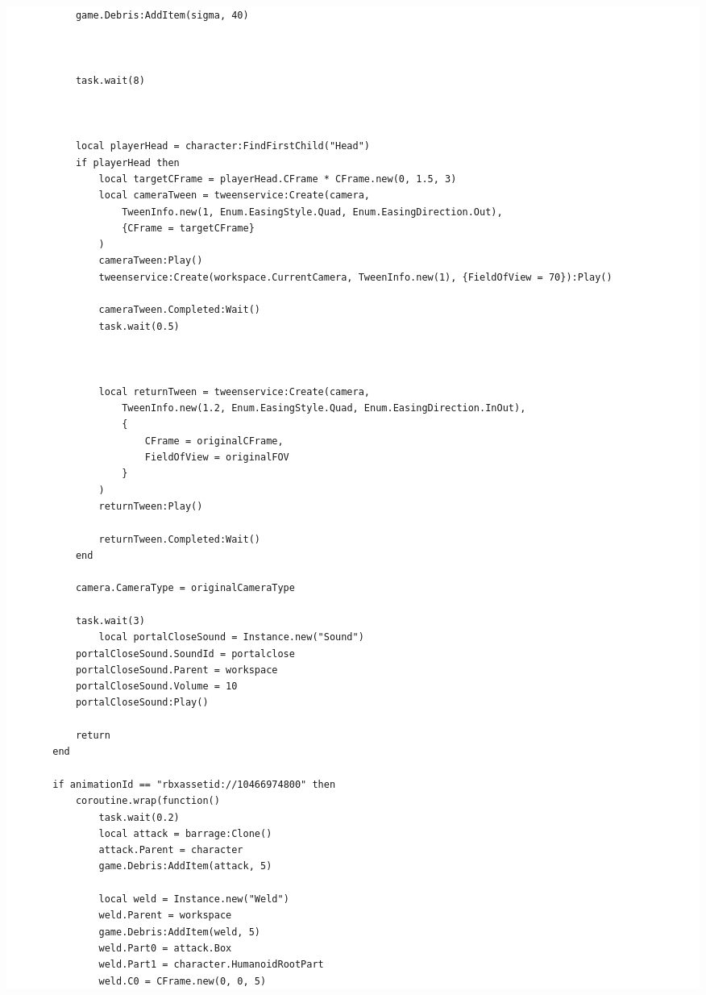 				

				game.Debris:AddItem(sigma, 40)

			

				task.wait(8)  

				

				local playerHead = character:FindFirstChild("Head")
				if playerHead then
					local targetCFrame = playerHead.CFrame * CFrame.new(0, 1.5, 3)
					local cameraTween = tweenservice:Create(camera, 
						TweenInfo.new(1, Enum.EasingStyle.Quad, Enum.EasingDirection.Out), 
						{CFrame = targetCFrame}
					)
					cameraTween:Play()
					tweenservice:Create(workspace.CurrentCamera, TweenInfo.new(1), {FieldOfView = 70}):Play()
					
					cameraTween.Completed:Wait()
					task.wait(0.5) 

				
					
					local returnTween = tweenservice:Create(camera,
						TweenInfo.new(1.2, Enum.EasingStyle.Quad, Enum.EasingDirection.InOut),
						{
							CFrame = originalCFrame,
							FieldOfView = originalFOV
						}
					)
					returnTween:Play()
					
					returnTween.Completed:Wait()
				end

				camera.CameraType = originalCameraType

				task.wait(3)
					local portalCloseSound = Instance.new("Sound")
				portalCloseSound.SoundId = portalclose
				portalCloseSound.Parent = workspace
				portalCloseSound.Volume = 10
				portalCloseSound:Play()

				return  
			end

			if animationId == "rbxassetid://10466974800" then 
				coroutine.wrap(function()
					task.wait(0.2)
					local attack = barrage:Clone()
					attack.Parent = character
					game.Debris:AddItem(attack, 5)

					local weld = Instance.new("Weld")
					weld.Parent = workspace
					game.Debris:AddItem(weld, 5)
					weld.Part0 = attack.Box
					weld.Part1 = character.HumanoidRootPart
					weld.C0 = CFrame.new(0, 0, 5)
